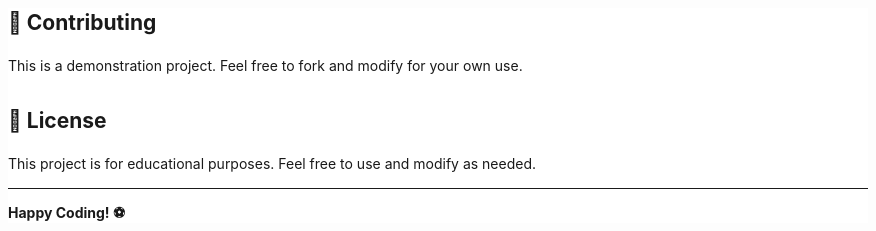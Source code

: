 ## 🤝 Contributing

This is a demonstration project. Feel free to fork and modify for your own use.

## 📄 License

This project is for educational purposes. Feel free to use and modify as needed.

---

**Happy Coding! ⚽**
